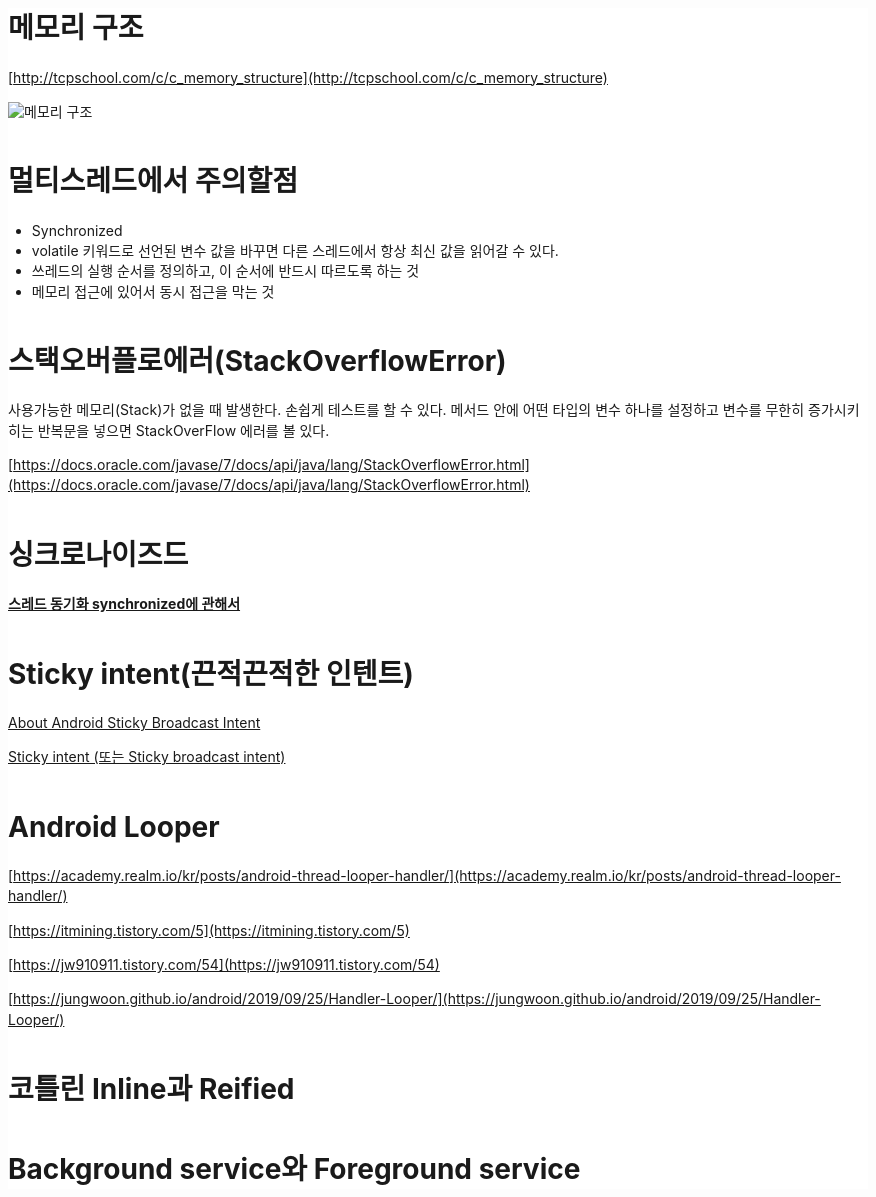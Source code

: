 

# 메모리 구조

[http://tcpschool.com/c/c_memory_structure](http://tcpschool.com/c/c_memory_structure)

![메모리 구조](http://tcpschool.com/lectures/img_c_memory_structure.png)

# 멀티스레드에서 주의할점

- Synchronized
- volatile 키워드로 선언된 변수 값을 바꾸면 다른 스레드에서 항상 최신 값을 읽어갈 수 있다.
- 쓰레드의 실행 순서를 정의하고, 이 순서에 반드시 따르도록 하는 것
- 메모리 접근에 있어서 동시 접근을 막는 것

# 스택오버플로에러(StackOverflowError)

사용가능한 메모리(Stack)가 없을 때 발생한다. 손쉽게 테스트를 할 수 있다. 메서드 안에 어떤 타입의 변수 하나를 설정하고 변수를 무한히 증가시키히는 반복문을 넣으면 StackOverFlow 에러를 볼 있다.

[https://docs.oracle.com/javase/7/docs/api/java/lang/StackOverflowError.html](https://docs.oracle.com/javase/7/docs/api/java/lang/StackOverflowError.html)

# 싱크로나이즈드

[**스레드 동기화 synchronized에 관해서**](https://soulduse.tistory.com/44)

# Sticky intent(끈적끈적한 인텐트)

[About Android Sticky Broadcast Intent](http://blog.naver.com/huewu/110090854068)

[Sticky intent (또는 Sticky broadcast intent)](http://newbiehc.blogspot.com/2011/03/sticky-intent-sticky-broadcast-intent.html)

# Android Looper 

[https://academy.realm.io/kr/posts/android-thread-looper-handler/](https://academy.realm.io/kr/posts/android-thread-looper-handler/)

[https://itmining.tistory.com/5](https://itmining.tistory.com/5)

[https://jw910911.tistory.com/54](https://jw910911.tistory.com/54)

[https://jungwoon.github.io/android/2019/09/25/Handler-Looper/](https://jungwoon.github.io/android/2019/09/25/Handler-Looper/)

# 코틀린 Inline과 Reified

# Background service와 Foreground service
